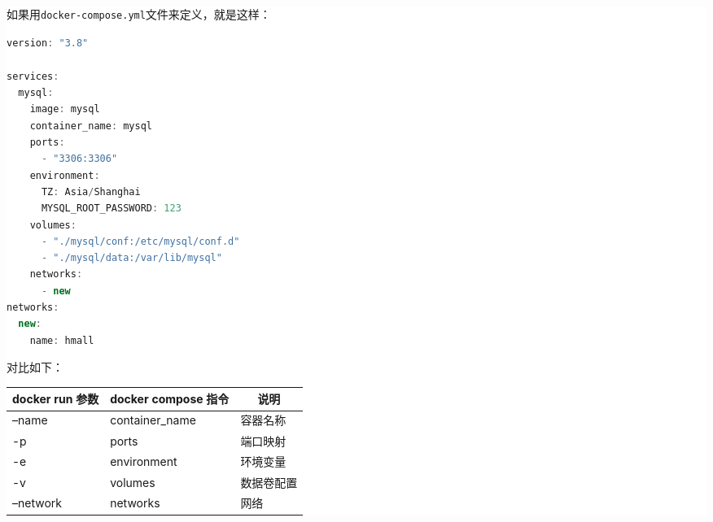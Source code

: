 如果用`docker-compose.yml`文件来定义，就是这样：

```java
version: "3.8"

services:
  mysql:
    image: mysql
    container_name: mysql
    ports:
      - "3306:3306"
    environment:
      TZ: Asia/Shanghai
      MYSQL_ROOT_PASSWORD: 123
    volumes:
      - "./mysql/conf:/etc/mysql/conf.d"
      - "./mysql/data:/var/lib/mysql"
    networks:
      - new
networks:
  new:
    name: hmall
```

对比如下：

<table> 
 <thead> 
  <tr> 
   <th><strong>docker run 参数</strong></th> 
   <th><strong>docker compose 指令</strong></th> 
   <th><strong>说明</strong></th> 
  </tr> 
 </thead> 
 <tbody> 
  <tr> 
   <td>–name</td> 
   <td>container_name</td> 
   <td>容器名称</td> 
  </tr> 
  <tr> 
   <td>-p</td> 
   <td>ports</td> 
   <td>端口映射</td> 
  </tr> 
  <tr> 
   <td>-e</td> 
   <td>environment</td> 
   <td>环境变量</td> 
  </tr> 
  <tr> 
   <td>-v</td> 
   <td>volumes</td> 
   <td>数据卷配置</td> 
  </tr> 
  <tr> 
   <td>–network</td> 
   <td>networks</td> 
   <td>网络</td> 
  </tr> 
 </tbody> 
</table>
